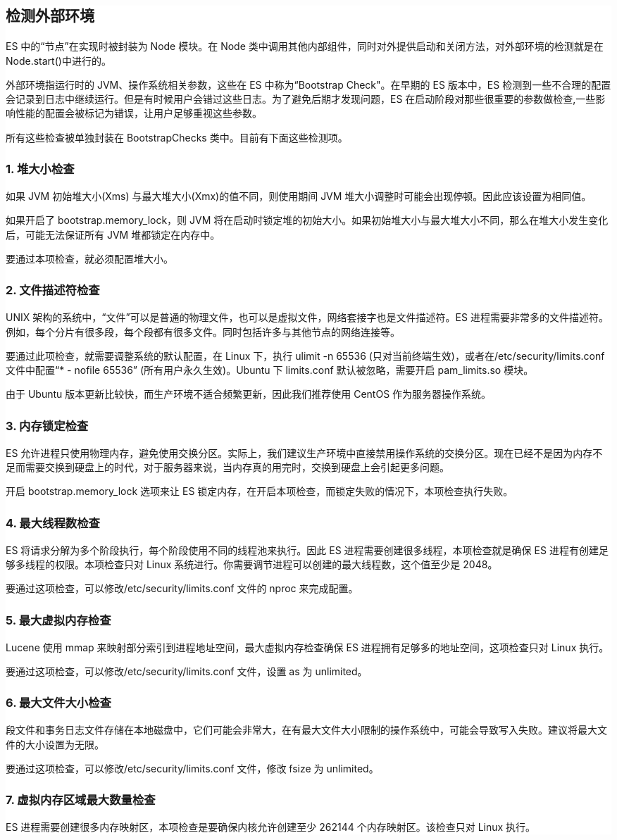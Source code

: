 ## 检测外部环境

ES 中的“节点”在实现时被封装为 Node 模块。在 Node 类中调用其他内部组件，同时对外提供启动和关闭方法，对外部环境的检测就是在 Node.start()中进行的。

外部环境指运行时的 JVM、操作系统相关参数，这些在 ES 中称为“Bootstrap Check"。在早期的 ES 版本中，ES 检测到一些不合理的配置会记录到日志中继续运行。但是有时候用户会错过这些日志。为了避免后期才发现问题，ES 在启动阶段对那些很重要的参数做检查,一些影响性能的配置会被标记为错误，让用户足够重视这些参数。

所有这些检查被单独封装在 BootstrapChecks 类中。目前有下面这些检测项。

### 1\. 堆大小检查

如果 JVM 初始堆大小(Xms) 与最大堆大小(Xmx)的值不同，则使用期间 JVM 堆大小调整时可能会出现停顿。因此应该设置为相同值。

如果开启了 bootstrap.memory_lock，则 JVM 将在启动时锁定堆的初始大小。如果初始堆大小与最大堆大小不同，那么在堆大小发生变化后，可能无法保证所有 JVM 堆都锁定在内存中。

要通过本项检查，就必须配置堆大小。

### 2\. 文件描述符检查

UNIX 架构的系统中，“文件”可以是普通的物理文件，也可以是虚拟文件，网络套接字也是文件描述符。ES 进程需要非常多的文件描述符。例如，每个分片有很多段，每个段都有很多文件。同时包括许多与其他节点的网络连接等。

要通过此项检查，就需要调整系统的默认配置，在 Linux 下，执行 ulimit -n 65536 (只对当前终端生效)，或者在/etc/security/limits.conf 文件中配置“* - nofile 65536” (所有用户永久生效)。Ubuntu 下 limits.conf 默认被忽略，需要开启 pam_limits.so 模块。

由于 Ubuntu 版本更新比较快，而生产环境不适合频繁更新，因此我们推荐使用 CentOS 作为服务器操作系统。

### 3\. 内存锁定检查

ES 允许进程只使用物理内存，避免使用交换分区。实际上，我们建议生产环境中直接禁用操作系统的交换分区。现在已经不是因为内存不足而需要交换到硬盘上的时代，对于服务器来说，当内存真的用完时，交换到硬盘上会引起更多问题。

开启 bootstrap.memory_lock 选项来让 ES 锁定内存，在开启本项检查，而锁定失败的情况下，本项检查执行失败。

### 4\. 最大线程数检查

ES 将请求分解为多个阶段执行，每个阶段使用不同的线程池来执行。因此 ES 进程需要创建很多线程，本项检查就是确保 ES 进程有创建足够多线程的权限。本项检查只对 Linux 系统进行。你需要调节进程可以创建的最大线程数，这个值至少是 2048。

要通过这项检查，可以修改/etc/security/limits.conf 文件的 nproc 来完成配置。

### 5\. 最大虚拟内存检查

Lucene 使用 mmap 来映射部分索引到进程地址空间，最大虚拟内存检查确保 ES 进程拥有足够多的地址空间，这项检查只对 Linux 执行。

要通过这项检查，可以修改/etc/security/limits.conf 文件，设置 as 为 unlimited。

### 6\. 最大文件大小检查

段文件和事务日志文件存储在本地磁盘中，它们可能会非常大，在有最大文件大小限制的操作系统中，可能会导致写入失败。建议将最大文件的大小设置为无限。

要通过这项检查，可以修改/etc/security/limits.conf 文件，修改 fsize 为 unlimited。

### 7\. 虚拟内存区域最大数量检查

ES 进程需要创建很多内存映射区，本项检查是要确保内核允许创建至少 262144 个内存映射区。该检查只对 Linux 执行。
